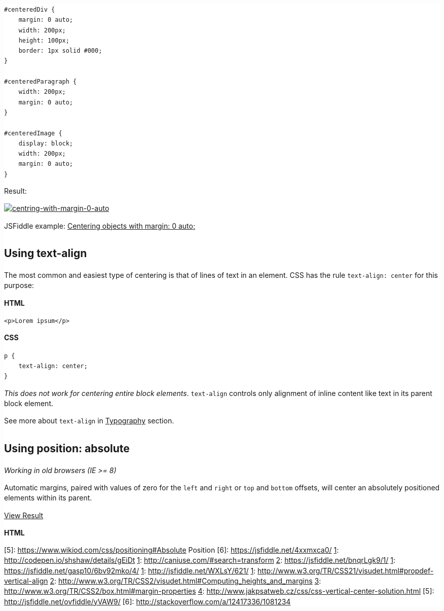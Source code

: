     #centeredDiv {
        margin: 0 auto;
        width: 200px;
        height: 100px;
        border: 1px solid #000;
    }

    #centeredParagraph {
        width: 200px;
        margin: 0 auto;
    }

    #centeredImage {
        display: block;
        width: 200px;
        margin: 0 auto;
    }
Result:

[![centring-with-margin-0-auto][1]][1]

JSFiddle example: [Centering objects with margin: 0 auto;][2]


  [1]: https://i.stack.imgur.com/Zq0N0.png
  [2]: https://jsfiddle.net/xf1ze3v9/

## Using text-align
The most common and easiest type of centering is that of lines of text in an element. CSS has the rule `text-align: center` for this purpose:

**HTML**



    <p>Lorem ipsum</p>

**CSS**



    p {
        text-align: center;
    }

*This does not work for centering entire block elements*. `text-align` controls only alignment of inline content like text in its parent block element.

See more about `text-align` in [Typography][1] section.


  [1]: https://www.wikiod.com/css/typography

## Using position: absolute
*Working in old browsers (IE >= 8)*

Automatic margins, paired with values of zero for the `left` and `right` or `top` and `bottom` offsets, will center an absolutely positioned elements within its parent.

[View Result](https://jsfiddle.net/stuttufu/sj2m0oo2/1/)

**HTML**


  [1]: http://caniuse.com/#search=flex
  [2]: https://github.com/jonathantneal/flexibility
  [1]: https://www.wikiod.com/css/2d-transforms
  [2]: https://jsfiddle.net/webtiki/rz3p3ufs/
  [3]: http://caniuse.com/#feat=transforms2d
  [4]: https://jsfiddle.net/siavasfiroozbakht/ox8kyypa/
  [5]: https://www.wikiod.com/css/positioning#Absolute Position
  [6]: https://jsfiddle.net/4xxmxca0/
  [1]: http://codepen.io/shshaw/details/gEiDt
  [1]: http://caniuse.com/#search=transform
  [2]: https://jsfiddle.net/bnqrLgk9/1/
  [1]: https://jsfiddle.net/gasp10/6bv92mko/4/
  [1]: http://jsfiddle.net/WXLsY/621/
  [1]: http://www.w3.org/TR/CSS21/visudet.html#propdef-vertical-align
  [2]: http://www.w3.org/TR/CSS2/visudet.html#Computing_heights_and_margins
  [3]: http://www.w3.org/TR/CSS2/box.html#margin-properties
  [4]: http://www.jakpsatweb.cz/css/css-vertical-center-solution.html
  [5]: http://jsfiddle.net/ovfiddle/yVAW9/
  [6]: http://stackoverflow.com/a/12417336/1081234